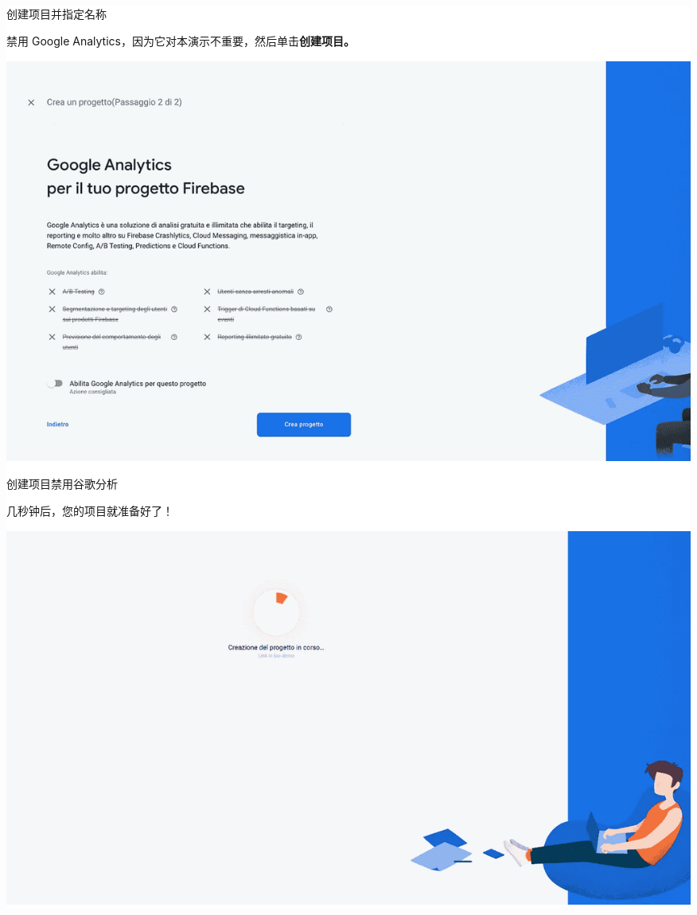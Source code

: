 创建项目并指定名称

禁用 Google Analytics，因为它对本演示不重要，然后单击**创建项目。**

![](img/451eb59a88da531ca4489eb9f44223df.png)

创建项目禁用谷歌分析

几秒钟后，您的项目就准备好了！

![](img/3018dd5145b96b8426f8689ef43ee47c.png)
